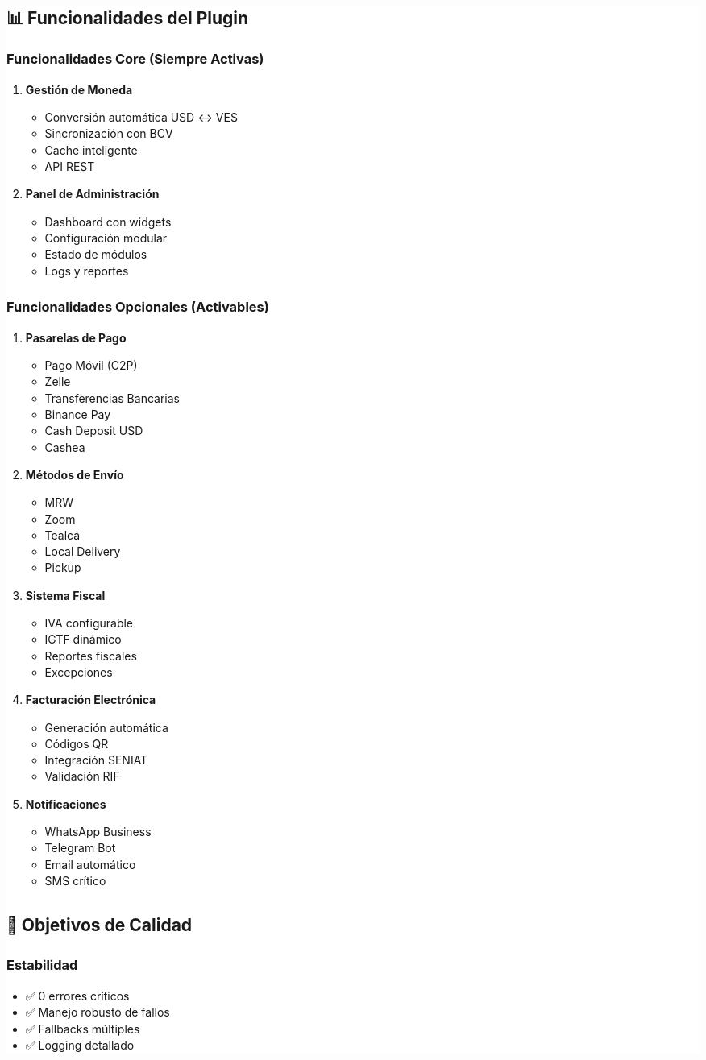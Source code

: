 ## 📊 Funcionalidades del Plugin

### Funcionalidades Core (Siempre Activas)
1. **Gestión de Moneda**
   - Conversión automática USD ↔ VES
   - Sincronización con BCV
   - Cache inteligente
   - API REST

2. **Panel de Administración**
   - Dashboard con widgets
   - Configuración modular
   - Estado de módulos
   - Logs y reportes

### Funcionalidades Opcionales (Activables)
1. **Pasarelas de Pago**
   - Pago Móvil (C2P)
   - Zelle
   - Transferencias Bancarias
   - Binance Pay
   - Cash Deposit USD
   - Cashea

2. **Métodos de Envío**
   - MRW
   - Zoom
   - Tealca
   - Local Delivery
   - Pickup

3. **Sistema Fiscal**
   - IVA configurable
   - IGTF dinámico
   - Reportes fiscales
   - Excepciones

4. **Facturación Electrónica**
   - Generación automática
   - Códigos QR
   - Integración SENIAT
   - Validación RIF

5. **Notificaciones**
   - WhatsApp Business
   - Telegram Bot
   - Email automático
   - SMS crítico

## 🎯 Objetivos de Calidad

### Estabilidad
- ✅ 0 errores críticos
- ✅ Manejo robusto de fallos
- ✅ Fallbacks múltiples
- ✅ Logging detallado
